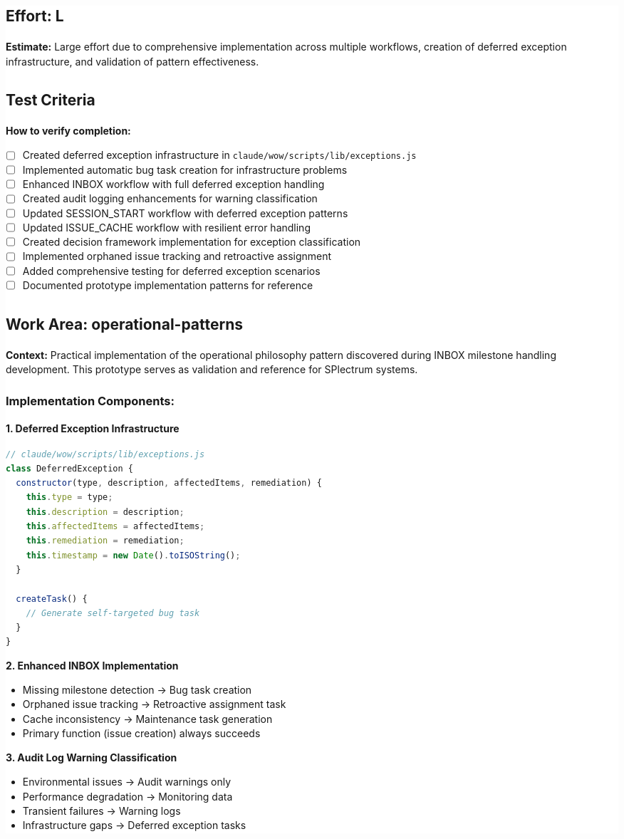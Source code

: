 ## Effort: L
**Estimate:** Large effort due to comprehensive implementation across multiple workflows, creation of deferred exception infrastructure, and validation of pattern effectiveness.

## Test Criteria
**How to verify completion:**
- [ ] Created deferred exception infrastructure in `claude/wow/scripts/lib/exceptions.js`
- [ ] Implemented automatic bug task creation for infrastructure problems
- [ ] Enhanced INBOX workflow with full deferred exception handling
- [ ] Created audit logging enhancements for warning classification
- [ ] Updated SESSION_START workflow with deferred exception patterns
- [ ] Updated ISSUE_CACHE workflow with resilient error handling
- [ ] Created decision framework implementation for exception classification
- [ ] Implemented orphaned issue tracking and retroactive assignment
- [ ] Added comprehensive testing for deferred exception scenarios
- [ ] Documented prototype implementation patterns for reference

## Work Area: operational-patterns
**Context:** Practical implementation of the operational philosophy pattern discovered during INBOX milestone handling development. This prototype serves as validation and reference for SPlectrum systems.

### Implementation Components:

**1. Deferred Exception Infrastructure**
```javascript
// claude/wow/scripts/lib/exceptions.js
class DeferredException {
  constructor(type, description, affectedItems, remediation) {
    this.type = type;
    this.description = description;
    this.affectedItems = affectedItems;
    this.remediation = remediation;
    this.timestamp = new Date().toISOString();
  }
  
  createTask() {
    // Generate self-targeted bug task
  }
}
```

**2. Enhanced INBOX Implementation**
- Missing milestone detection → Bug task creation
- Orphaned issue tracking → Retroactive assignment task
- Cache inconsistency → Maintenance task generation
- Primary function (issue creation) always succeeds

**3. Audit Log Warning Classification**
- Environmental issues → Audit warnings only
- Performance degradation → Monitoring data
- Transient failures → Warning logs
- Infrastructure gaps → Deferred exception tasks
